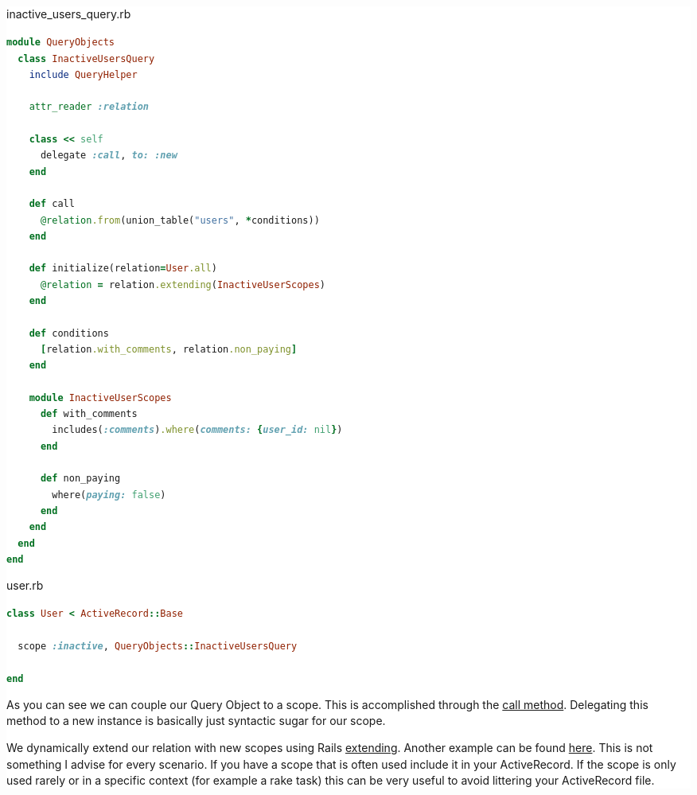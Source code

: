 inactive_users_query.rb

```ruby
module QueryObjects
  class InactiveUsersQuery
    include QueryHelper

    attr_reader :relation

    class << self
      delegate :call, to: :new
    end

    def call
      @relation.from(union_table("users", *conditions))
    end

    def initialize(relation=User.all)
      @relation = relation.extending(InactiveUserScopes)
    end

    def conditions
      [relation.with_comments, relation.non_paying]
    end

    module InactiveUserScopes
      def with_comments
        includes(:comments).where(comments: {user_id: nil})
      end

      def non_paying
        where(paying: false)
      end
    end
  end
end
```

user.rb

```ruby
class User < ActiveRecord::Base

  scope :inactive, QueryObjects::InactiveUsersQuery

end
```

As you can see we can couple our Query Object to a scope. This is accomplished through the [call method](http://craftingruby.com/posts/2015/06/29/query-objects-through-scopes.html). Delegating this method to a new instance is basically just syntactic sugar for our scope.

We dynamically extend our relation with new scopes using Rails [extending](http://apidock.com/rails/ActiveRecord/QueryMethods/extending). Another example can be found [here](http://helabs.com/blog/2014/01/18/turn-simple-with-query-objects/). This is not something I advise for every scenario. If you have a scope that is often used include it in your ActiveRecord. If the scope is only used rarely or in a specific context (for example a rake task) this can be very useful to avoid littering your ActiveRecord file.
